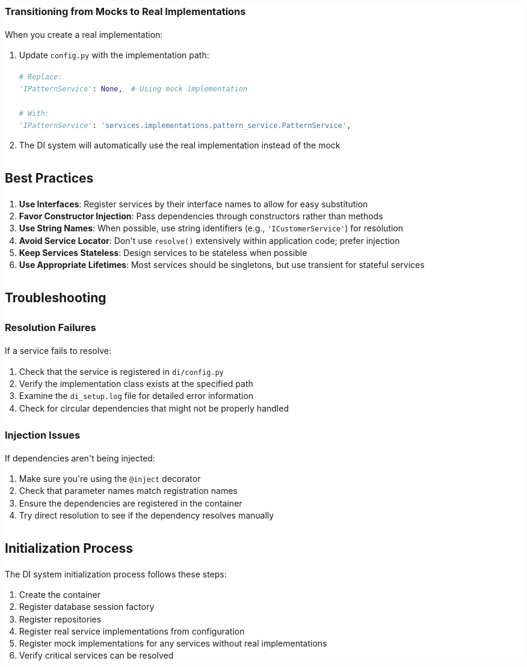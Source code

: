 ### Transitioning from Mocks to Real Implementations

When you create a real implementation:

1. Update `config.py` with the implementation path:
   ```python
   # Replace:
   'IPatternService': None,  # Using mock implementation
   
   # With:
   'IPatternService': 'services.implementations.pattern_service.PatternService',
   ```

2. The DI system will automatically use the real implementation instead of the mock

## Best Practices

1. **Use Interfaces**: Register services by their interface names to allow for easy substitution
2. **Favor Constructor Injection**: Pass dependencies through constructors rather than methods
3. **Use String Names**: When possible, use string identifiers (e.g., `'ICustomerService'`) for resolution
4. **Avoid Service Locator**: Don't use `resolve()` extensively within application code; prefer injection
5. **Keep Services Stateless**: Design services to be stateless when possible
6. **Use Appropriate Lifetimes**: Most services should be singletons, but use transient for stateful services

## Troubleshooting

### Resolution Failures

If a service fails to resolve:

1. Check that the service is registered in `di/config.py`
2. Verify the implementation class exists at the specified path
3. Examine the `di_setup.log` file for detailed error information
4. Check for circular dependencies that might not be properly handled

### Injection Issues

If dependencies aren't being injected:

1. Make sure you're using the `@inject` decorator
2. Check that parameter names match registration names
3. Ensure the dependencies are registered in the container
4. Try direct resolution to see if the dependency resolves manually

## Initialization Process

The DI system initialization process follows these steps:

1. Create the container
2. Register database session factory
3. Register repositories
4. Register real service implementations from configuration
5. Register mock implementations for any services without real implementations
6. Verify critical services can be resolved
